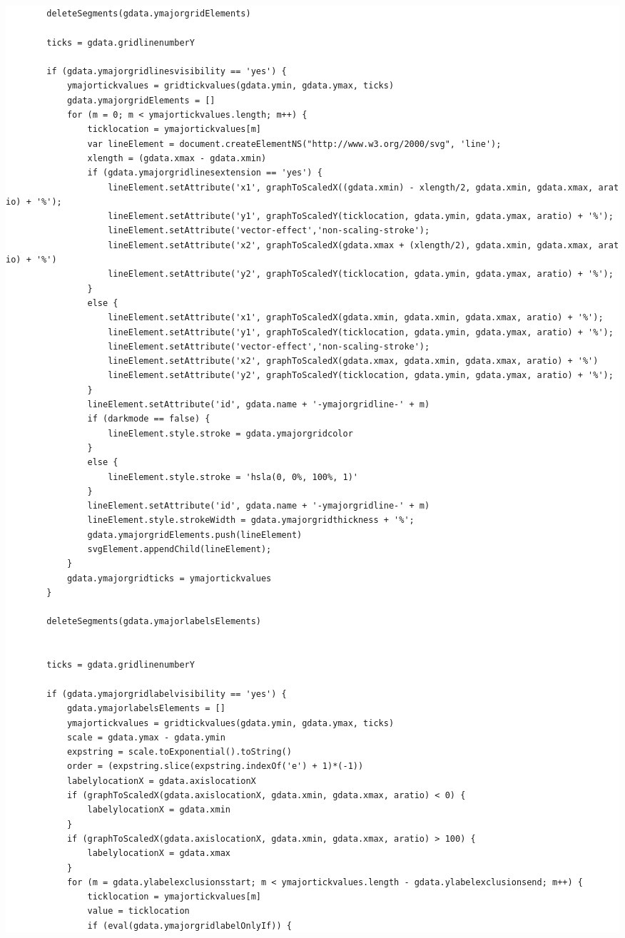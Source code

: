 			deleteSegments(gdata.ymajorgridElements)

			ticks = gdata.gridlinenumberY

			if (gdata.ymajorgridlinesvisibility == 'yes') {
				ymajortickvalues = gridtickvalues(gdata.ymin, gdata.ymax, ticks)
				gdata.ymajorgridElements = []
				for (m = 0; m < ymajortickvalues.length; m++) {
					ticklocation = ymajortickvalues[m]
					var lineElement = document.createElementNS("http://www.w3.org/2000/svg", 'line');
					xlength = (gdata.xmax - gdata.xmin)
					if (gdata.ymajorgridlinesextension == 'yes') {
						lineElement.setAttribute('x1', graphToScaledX((gdata.xmin) - xlength/2, gdata.xmin, gdata.xmax, aratio) + '%');
						lineElement.setAttribute('y1', graphToScaledY(ticklocation, gdata.ymin, gdata.ymax, aratio) + '%');
						lineElement.setAttribute('vector-effect','non-scaling-stroke');
						lineElement.setAttribute('x2', graphToScaledX(gdata.xmax + (xlength/2), gdata.xmin, gdata.xmax, aratio) + '%')
						lineElement.setAttribute('y2', graphToScaledY(ticklocation, gdata.ymin, gdata.ymax, aratio) + '%');
					}
					else {
						lineElement.setAttribute('x1', graphToScaledX(gdata.xmin, gdata.xmin, gdata.xmax, aratio) + '%');
						lineElement.setAttribute('y1', graphToScaledY(ticklocation, gdata.ymin, gdata.ymax, aratio) + '%');
						lineElement.setAttribute('vector-effect','non-scaling-stroke');
						lineElement.setAttribute('x2', graphToScaledX(gdata.xmax, gdata.xmin, gdata.xmax, aratio) + '%')
						lineElement.setAttribute('y2', graphToScaledY(ticklocation, gdata.ymin, gdata.ymax, aratio) + '%');
					}
					lineElement.setAttribute('id', gdata.name + '-ymajorgridline-' + m)
					if (darkmode == false) {
						lineElement.style.stroke = gdata.ymajorgridcolor
					}
					else {
						lineElement.style.stroke = 'hsla(0, 0%, 100%, 1)'
					}
					lineElement.setAttribute('id', gdata.name + '-ymajorgridline-' + m)
					lineElement.style.strokeWidth = gdata.ymajorgridthickness + '%';
					gdata.ymajorgridElements.push(lineElement)
					svgElement.appendChild(lineElement);
				}
				gdata.ymajorgridticks = ymajortickvalues
			}

			deleteSegments(gdata.ymajorlabelsElements)


			ticks = gdata.gridlinenumberY

			if (gdata.ymajorgridlabelvisibility == 'yes') {
				gdata.ymajorlabelsElements = []
				ymajortickvalues = gridtickvalues(gdata.ymin, gdata.ymax, ticks)
				scale = gdata.ymax - gdata.ymin
				expstring = scale.toExponential().toString()
				order = (expstring.slice(expstring.indexOf('e') + 1)*(-1))
				labelylocationX = gdata.axislocationX
				if (graphToScaledX(gdata.axislocationX, gdata.xmin, gdata.xmax, aratio) < 0) {
					labelylocationX = gdata.xmin
				}
				if (graphToScaledX(gdata.axislocationX, gdata.xmin, gdata.xmax, aratio) > 100) {
					labelylocationX = gdata.xmax
				}
				for (m = gdata.ylabelexclusionsstart; m < ymajortickvalues.length - gdata.ylabelexclusionsend; m++) {
					ticklocation = ymajortickvalues[m]
					value = ticklocation
					if (eval(gdata.ymajorgridlabelOnlyIf)) {
					